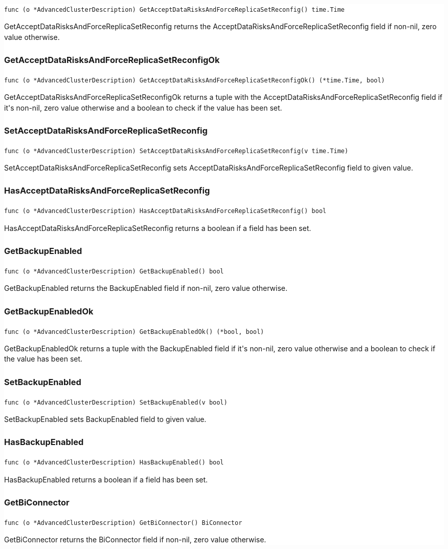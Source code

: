 `func (o *AdvancedClusterDescription) GetAcceptDataRisksAndForceReplicaSetReconfig() time.Time`

GetAcceptDataRisksAndForceReplicaSetReconfig returns the AcceptDataRisksAndForceReplicaSetReconfig field if non-nil, zero value otherwise.

### GetAcceptDataRisksAndForceReplicaSetReconfigOk

`func (o *AdvancedClusterDescription) GetAcceptDataRisksAndForceReplicaSetReconfigOk() (*time.Time, bool)`

GetAcceptDataRisksAndForceReplicaSetReconfigOk returns a tuple with the AcceptDataRisksAndForceReplicaSetReconfig field if it's non-nil, zero value otherwise
and a boolean to check if the value has been set.

### SetAcceptDataRisksAndForceReplicaSetReconfig

`func (o *AdvancedClusterDescription) SetAcceptDataRisksAndForceReplicaSetReconfig(v time.Time)`

SetAcceptDataRisksAndForceReplicaSetReconfig sets AcceptDataRisksAndForceReplicaSetReconfig field to given value.

### HasAcceptDataRisksAndForceReplicaSetReconfig

`func (o *AdvancedClusterDescription) HasAcceptDataRisksAndForceReplicaSetReconfig() bool`

HasAcceptDataRisksAndForceReplicaSetReconfig returns a boolean if a field has been set.
### GetBackupEnabled

`func (o *AdvancedClusterDescription) GetBackupEnabled() bool`

GetBackupEnabled returns the BackupEnabled field if non-nil, zero value otherwise.

### GetBackupEnabledOk

`func (o *AdvancedClusterDescription) GetBackupEnabledOk() (*bool, bool)`

GetBackupEnabledOk returns a tuple with the BackupEnabled field if it's non-nil, zero value otherwise
and a boolean to check if the value has been set.

### SetBackupEnabled

`func (o *AdvancedClusterDescription) SetBackupEnabled(v bool)`

SetBackupEnabled sets BackupEnabled field to given value.

### HasBackupEnabled

`func (o *AdvancedClusterDescription) HasBackupEnabled() bool`

HasBackupEnabled returns a boolean if a field has been set.
### GetBiConnector

`func (o *AdvancedClusterDescription) GetBiConnector() BiConnector`

GetBiConnector returns the BiConnector field if non-nil, zero value otherwise.
